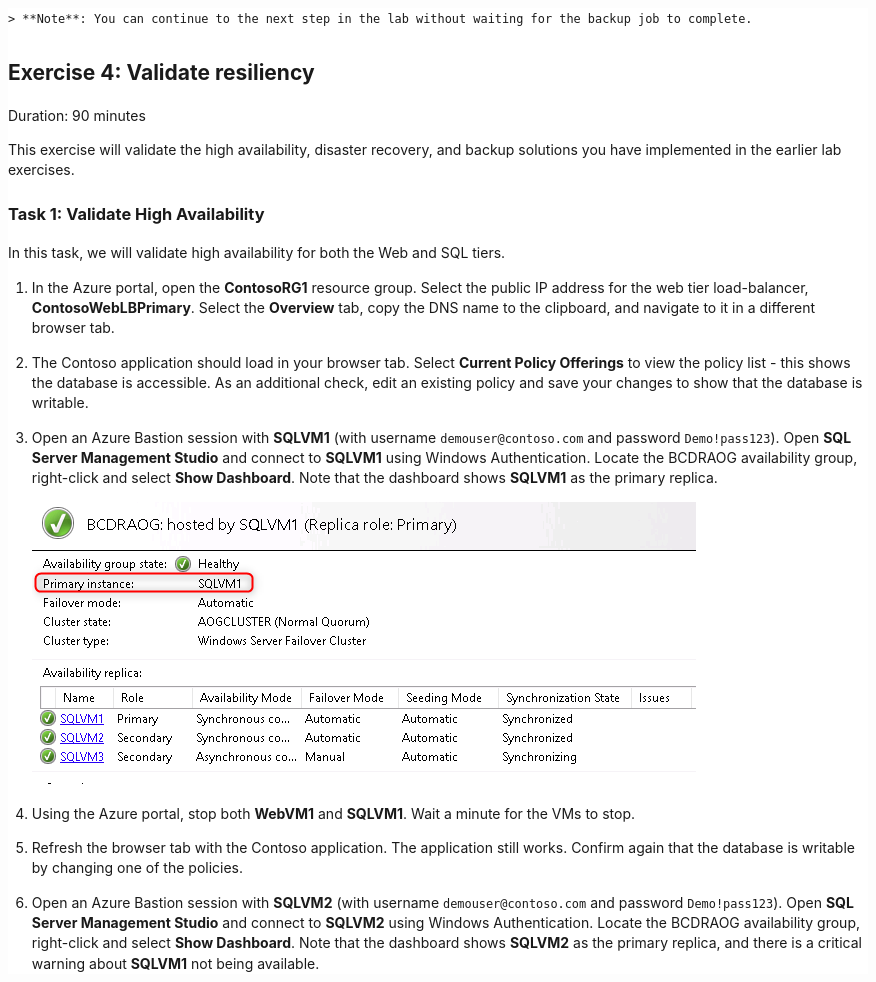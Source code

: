     > **Note**: You can continue to the next step in the lab without waiting for the backup job to complete.

## Exercise 4: Validate resiliency

Duration: 90 minutes

This exercise will validate the high availability, disaster recovery, and backup solutions you have implemented in the earlier lab exercises.

### Task 1: Validate High Availability

In this task, we will validate high availability for both the Web and SQL tiers.

1. In the Azure portal, open the **ContosoRG1** resource group. Select the public IP address for the web tier load-balancer, **ContosoWebLBPrimary**. Select the **Overview** tab, copy the DNS name to the clipboard, and navigate to it in a different browser tab.

2. The Contoso application should load in your browser tab. Select **Current Policy Offerings** to view the policy list - this shows the database is accessible. As an additional check, edit an existing policy and save your changes to show that the database is writable.

3. Open an Azure Bastion session with **SQLVM1** (with username `demouser@contoso.com` and password `Demo!pass123`). Open **SQL Server Management Studio** and connect to **SQLVM1** using Windows Authentication. Locate the BCDRAOG availability group, right-click and select **Show Dashboard**. Note that the dashboard shows **SQLVM1** as the primary replica.

   ![SQL Server Management Studio screenshot showing SQLVM1 as the primary replica.](images/v-sql1.png "SQLVM1 as Primary")

4. Using the Azure portal, stop both **WebVM1** and **SQLVM1**. Wait a minute for the VMs to stop.

5. Refresh the browser tab with the Contoso application. The application still works. Confirm again that the database is writable by changing one of the policies.

6. Open an Azure Bastion session with **SQLVM2** (with username `demouser@contoso.com` and password `Demo!pass123`). Open **SQL Server Management Studio** and connect to **SQLVM2** using Windows Authentication. Locate the BCDRAOG availability group, right-click and select **Show Dashboard**. Note that the dashboard shows **SQLVM2** as the primary replica, and there is a critical warning about **SQLVM1** not being available.
